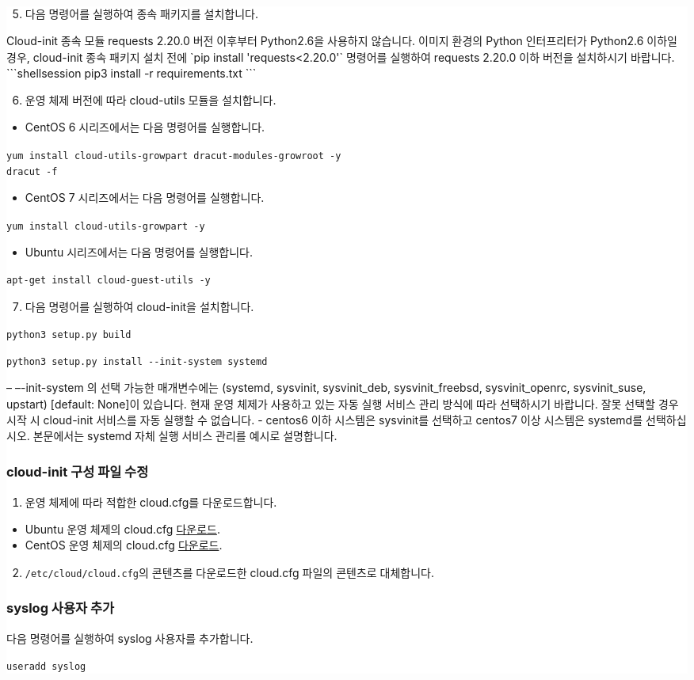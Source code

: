 ```
```
5. 다음 명령어를 실행하여 종속 패키지를 설치합니다.
<dx-alert infotype="notice" title="">
Cloud-init 종속 모듈 requests 2.20.0 버전 이후부터 Python2.6을 사용하지 않습니다. 이미지 환경의 Python 인터프리터가 Python2.6 이하일 경우, cloud-init 종속 패키지 설치 전에 `pip install 'requests&lt;2.20.0'` 명령어를 실행하여 requests 2.20.0 이하 버전을 설치하시기 바랍니다.
</dx-alert>
```shellsession
pip3 install -r requirements.txt
```

6. 운영 체제 버전에 따라 cloud-utils 모듈을 설치합니다.
  - CentOS 6 시리즈에서는 다음 명령어를 실행합니다.
```shellsession
yum install cloud-utils-growpart dracut-modules-growroot -y
dracut -f
```
  - CentOS 7 시리즈에서는 다음 명령어를 실행합니다.
```shellsession
yum install cloud-utils-growpart -y
```
  - Ubuntu 시리즈에서는 다음 명령어를 실행합니다.
```shellsession
apt-get install cloud-guest-utils -y
```

7. 다음 명령어를 실행하여 cloud-init을 설치합니다.
```shellsession
python3 setup.py build
```
```shellsession
python3 setup.py install --init-system systemd
```
<dx-alert infotype="notice" title="">
– –-init-system 의 선택 가능한 매개변수에는 (systemd, sysvinit, sysvinit_deb, sysvinit_freebsd, sysvinit_openrc, sysvinit_suse, upstart) [default: None]이 있습니다. 현재 운영 체제가 사용하고 있는 자동 실행 서비스 관리 방식에 따라 선택하시기 바랍니다. 잘못 선택할 경우 시작 시 cloud-init 서비스를 자동 실행할 수 없습니다.
- centos6 이하 시스템은 sysvinit를 선택하고 centos7 이상 시스템은 systemd를 선택하십시오. 본문에서는 systemd 자체 실행 서비스 관리를 예시로 설명합니다.
</dx-alert>


[](id:cloud-init)
### cloud-init 구성 파일 수정

1. 운영 체제에 따라 적합한 cloud.cfg를 다운로드합니다.
  - Ubuntu 운영 체제의 cloud.cfg [다운로드](https://gerryguan-1306210569.cos.ap-chongqing.myqcloud.com/cloud-init/cfg/ubuntu/cloud.cfg).
  - CentOS 운영 체제의 cloud.cfg [다운로드](https://gerryguan-1306210569.cos.ap-chongqing.myqcloud.com/cloud-init/cfg/centos/cloud.cfg).
2. `/etc/cloud/cloud.cfg`의 콘텐츠를 다운로드한 cloud.cfg 파일의 콘텐츠로 대체합니다.


### syslog 사용자 추가
다음 명령어를 실행하여 syslog 사용자를 추가합니다.
```shellsession
useradd syslog
```
